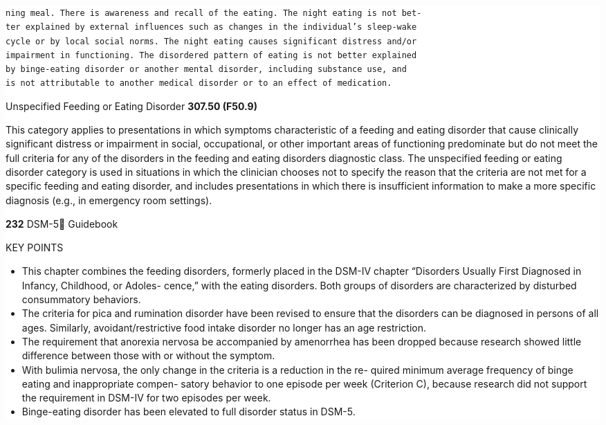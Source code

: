     ning meal. There is awareness and recall of the eating. The night eating is not bet-
    ter explained by external influences such as changes in the individual’s sleep-wake
    cycle or by local social norms. The night eating causes significant distress and/or
    impairment in functioning. The disordered pattern of eating is not better explained
    by binge-eating disorder or another mental disorder, including substance use, and
    is not attributable to another medical disorder or to an effect of medication.

Unspecified Feeding or Eating Disorder **307.50 (F50.9)**

This category applies to presentations in which symptoms characteristic of a feeding
and eating disorder that cause clinically significant distress or impairment in social,
occupational, or other important areas of functioning predominate but do not meet the
full criteria for any of the disorders in the feeding and eating disorders diagnostic class.
The unspecified feeding or eating disorder category is used in situations in which the
clinician chooses not to specify the reason that the criteria are not met for a specific
feeding and eating disorder, and includes presentations in which there is insufficient
information to make a more specific diagnosis (e.g., in emergency room settings).


**232** DSM-5 Guidebook

KEY POINTS

- This chapter combines the feeding disorders, formerly placed in the DSM-IV
    chapter “Disorders Usually First Diagnosed in Infancy, Childhood, or Adoles-
    cence,” with the eating disorders. Both groups of disorders are characterized by
    disturbed consummatory behaviors.
- The criteria for pica and rumination disorder have been revised to ensure that the
    disorders can be diagnosed in persons of all ages. Similarly, avoidant/restrictive
    food intake disorder no longer has an age restriction.
- The requirement that anorexia nervosa be accompanied by amenorrhea has
    been dropped because research showed little difference between those with or
    without the symptom.
- With bulimia nervosa, the only change in the criteria is a reduction in the re-
    quired minimum average frequency of binge eating and inappropriate compen-
    satory behavior to one episode per week (Criterion C), because research did
    not support the requirement in DSM-IV for two episodes per week.
- Binge-eating disorder has been elevated to full disorder status in DSM-5.


